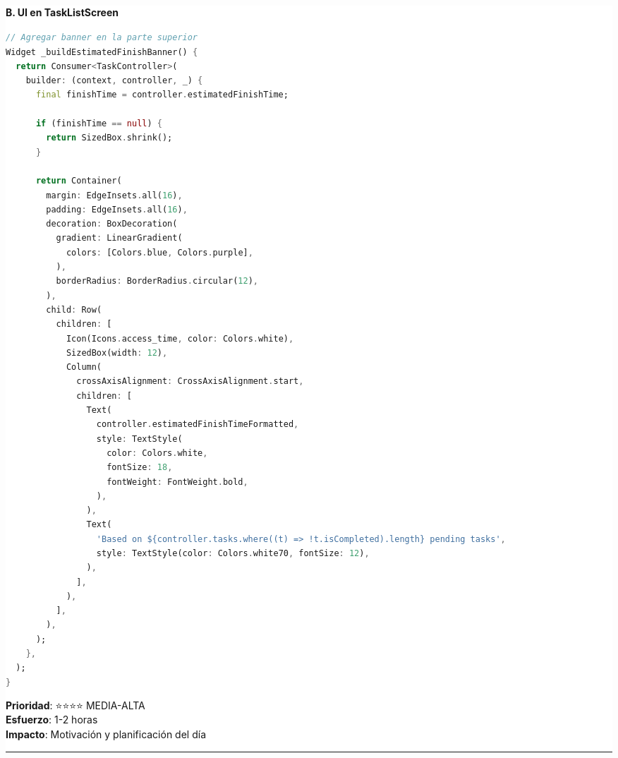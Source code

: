 **B. UI en TaskListScreen**
```dart
// Agregar banner en la parte superior
Widget _buildEstimatedFinishBanner() {
  return Consumer<TaskController>(
    builder: (context, controller, _) {
      final finishTime = controller.estimatedFinishTime;
      
      if (finishTime == null) {
        return SizedBox.shrink();
      }
      
      return Container(
        margin: EdgeInsets.all(16),
        padding: EdgeInsets.all(16),
        decoration: BoxDecoration(
          gradient: LinearGradient(
            colors: [Colors.blue, Colors.purple],
          ),
          borderRadius: BorderRadius.circular(12),
        ),
        child: Row(
          children: [
            Icon(Icons.access_time, color: Colors.white),
            SizedBox(width: 12),
            Column(
              crossAxisAlignment: CrossAxisAlignment.start,
              children: [
                Text(
                  controller.estimatedFinishTimeFormatted,
                  style: TextStyle(
                    color: Colors.white,
                    fontSize: 18,
                    fontWeight: FontWeight.bold,
                  ),
                ),
                Text(
                  'Based on ${controller.tasks.where((t) => !t.isCompleted).length} pending tasks',
                  style: TextStyle(color: Colors.white70, fontSize: 12),
                ),
              ],
            ),
          ],
        ),
      );
    },
  );
}
```

**Prioridad**: ⭐⭐⭐⭐ MEDIA-ALTA  
**Esfuerzo**: 1-2 horas  
**Impacto**: Motivación y planificación del día

---